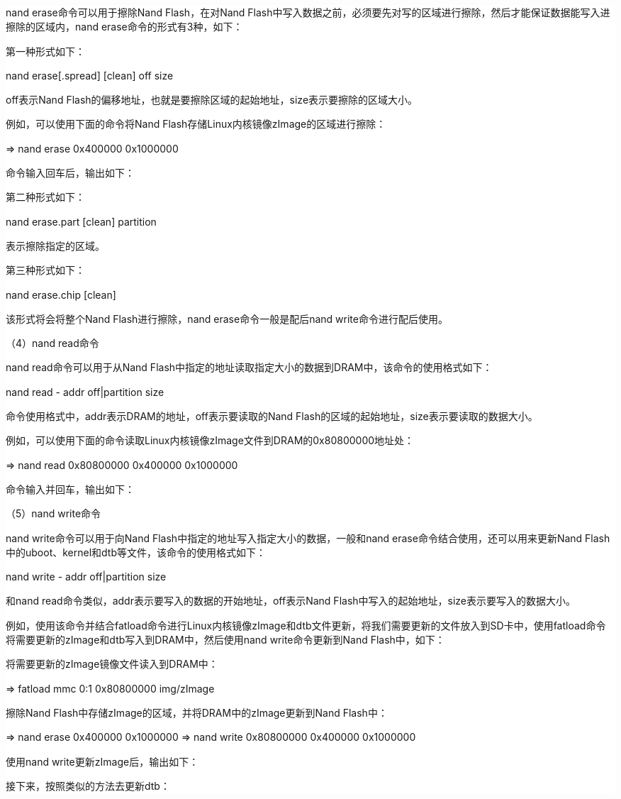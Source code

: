 nand erase命令可以用于擦除Nand Flash，在对Nand Flash中写入数据之前，必须要先对写的区域进行擦除，然后才能保证数据能写入进擦除的区域内，nand erase命令的形式有3种，如下：

第一种形式如下：

nand erase[.spread] [clean] off size 

off表示Nand Flash的偏移地址，也就是要擦除区域的起始地址，size表示要擦除的区域大小。

例如，可以使用下面的命令将Nand Flash存储Linux内核镜像zImage的区域进行擦除：

=> nand erase 0x400000 0x1000000

命令输入回车后，输出如下：

第二种形式如下：

nand erase.part [clean] partition

表示擦除指定的区域。

第三种形式如下：

nand erase.chip [clean]

该形式将会将整个Nand Flash进行擦除，nand erase命令一般是配后nand write命令进行配后使用。

（4）nand read命令

nand read命令可以用于从Nand Flash中指定的地址读取指定大小的数据到DRAM中，该命令的使用格式如下：

nand read - addr off|partition size

命令使用格式中，addr表示DRAM的地址，off表示要读取的Nand Flash的区域的起始地址，size表示要读取的数据大小。

例如，可以使用下面的命令读取Linux内核镜像zImage文件到DRAM的0x80800000地址处：

=> nand read 0x80800000 0x400000 0x1000000

命令输入并回车，输出如下：

（5）nand write命令

nand write命令可以用于向Nand Flash中指定的地址写入指定大小的数据，一般和nand erase命令结合使用，还可以用来更新Nand Flash中的uboot、kernel和dtb等文件，该命令的使用格式如下：

nand write - addr off|partition size

和nand read命令类似，addr表示要写入的数据的开始地址，off表示Nand Flash中写入的起始地址，size表示要写入的数据大小。

例如，使用该命令并结合fatload命令进行Linux内核镜像zImage和dtb文件更新，将我们需要更新的文件放入到SD卡中，使用fatload命令将需要更新的zImage和dtb写入到DRAM中，然后使用nand write命令更新到Nand Flash中，如下：

将需要更新的zImage镜像文件读入到DRAM中：

=> fatload mmc 0:1 0x80800000 img/zImage

擦除Nand Flash中存储zImage的区域，并将DRAM中的zImage更新到Nand Flash中：

=> nand erase 0x400000 0x1000000
=> nand write 0x80800000 0x400000 0x1000000

使用nand write更新zImage后，输出如下：

接下来，按照类似的方法去更新dtb：
